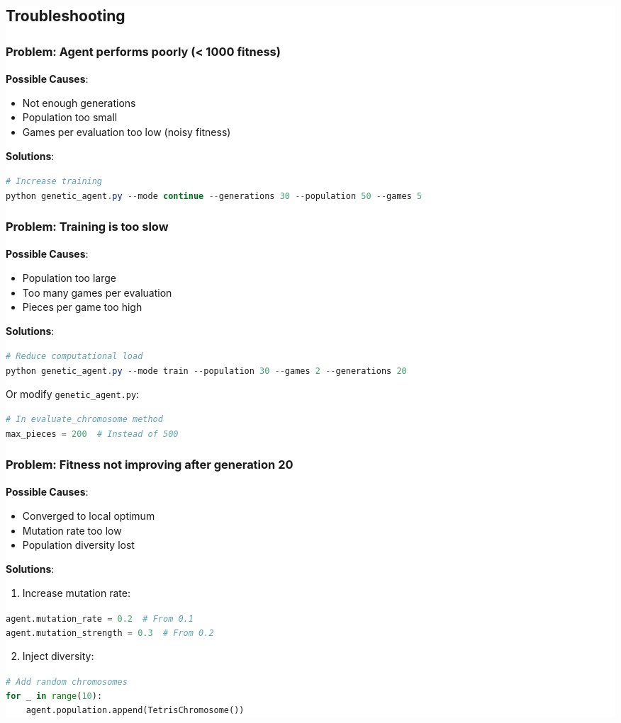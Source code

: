 
## Troubleshooting

### Problem: Agent performs poorly (< 1000 fitness)

**Possible Causes**:
- Not enough generations
- Population too small
- Games per evaluation too low (noisy fitness)

**Solutions**:
```powershell
# Increase training
python genetic_agent.py --mode continue --generations 30 --population 50 --games 5
```

### Problem: Training is too slow

**Possible Causes**:
- Population too large
- Too many games per evaluation
- Pieces per game too high

**Solutions**:
```powershell
# Reduce computational load
python genetic_agent.py --mode train --population 30 --games 2 --generations 20
```

Or modify `genetic_agent.py`:
```python
# In evaluate_chromosome method
max_pieces = 200  # Instead of 500
```

### Problem: Fitness not improving after generation 20

**Possible Causes**:
- Converged to local optimum
- Mutation rate too low
- Population diversity lost

**Solutions**:
1. Increase mutation rate:
```python
agent.mutation_rate = 0.2  # From 0.1
agent.mutation_strength = 0.3  # From 0.2
```

2. Inject diversity:
```python
# Add random chromosomes
for _ in range(10):
    agent.population.append(TetrisChromosome())
```
